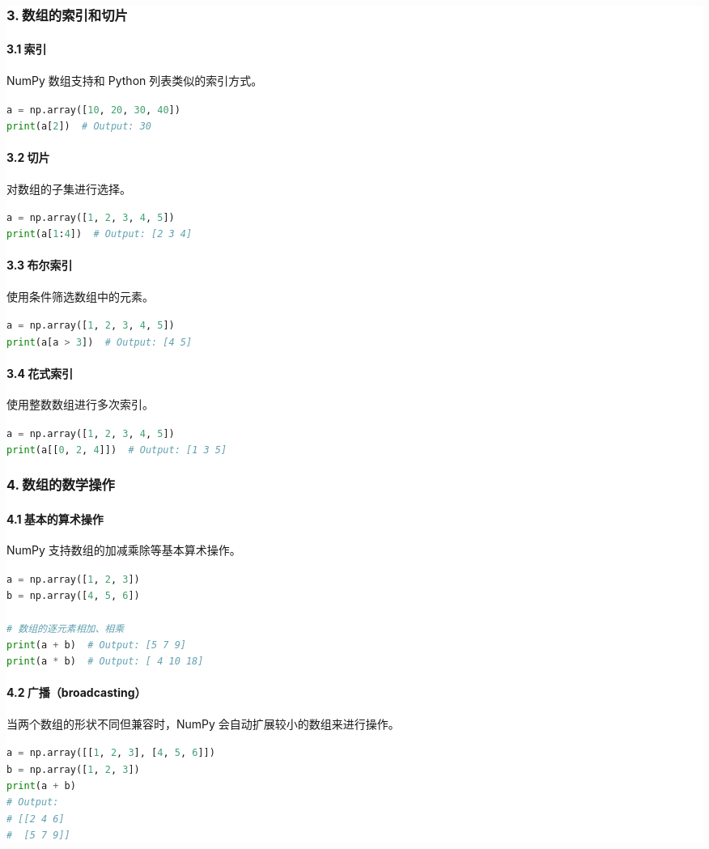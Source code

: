 ### 3. **数组的索引和切片**

#### 3.1 索引
NumPy 数组支持和 Python 列表类似的索引方式。
```python
a = np.array([10, 20, 30, 40])
print(a[2])  # Output: 30
```

#### 3.2 切片
对数组的子集进行选择。
```python
a = np.array([1, 2, 3, 4, 5])
print(a[1:4])  # Output: [2 3 4]
```

#### 3.3 布尔索引
使用条件筛选数组中的元素。
```python
a = np.array([1, 2, 3, 4, 5])
print(a[a > 3])  # Output: [4 5]
```

#### 3.4 花式索引
使用整数数组进行多次索引。
```python
a = np.array([1, 2, 3, 4, 5])
print(a[[0, 2, 4]])  # Output: [1 3 5]
```

### 4. **数组的数学操作**

#### 4.1 基本的算术操作
NumPy 支持数组的加减乘除等基本算术操作。
```python
a = np.array([1, 2, 3])
b = np.array([4, 5, 6])

# 数组的逐元素相加、相乘
print(a + b)  # Output: [5 7 9]
print(a * b)  # Output: [ 4 10 18]
```

#### 4.2 广播（broadcasting）
当两个数组的形状不同但兼容时，NumPy 会自动扩展较小的数组来进行操作。
```python
a = np.array([[1, 2, 3], [4, 5, 6]])
b = np.array([1, 2, 3])
print(a + b)
# Output:
# [[2 4 6]
#  [5 7 9]]
```
